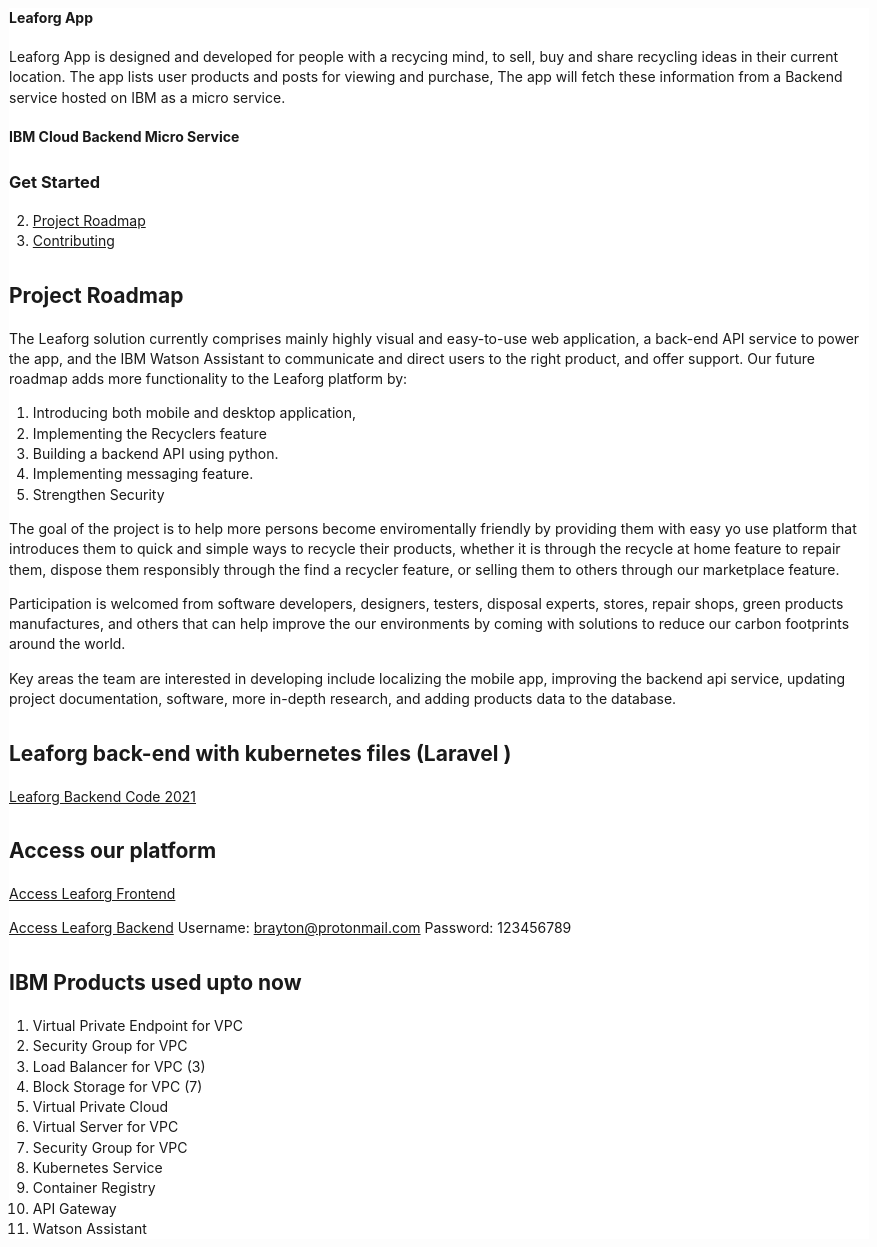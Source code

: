 
#### Leaforg App

Leaforg App is designed and developed for people with a recycing mind, to sell, buy and share recycling ideas in their current location. The app lists user products and posts for viewing and purchase, The app will fetch these information from a Backend service hosted on IBM as a micro service.

#### IBM Cloud Backend Micro Service




### Get Started

2. [Project Roadmap](#project-roadmap)
3. [Contributing](#contributing)

## Project Roadmap

The Leaforg solution currently comprises mainly highly visual and easy-to-use web application, a back-end API service to power the app, and the IBM Watson Assistant to communicate and direct users to the right product, and offer support. Our future roadmap adds more functionality to the Leaforg platform by: 

1. Introducing both mobile and desktop application,
2. Implementing the Recyclers feature
3. Building a backend API using python.
4. Implementing messaging feature.
5. Strengthen Security

The goal of the project is to help more persons become enviromentally friendly by providing them with easy yo use platform that introduces them to quick and simple ways to recycle their products, whether it is through the recycle at home feature to repair them, dispose them responsibly through the find a recycler feature, or selling them to others through our marketplace feature.

Participation is welcomed from software developers, designers, testers, disposal experts, stores, repair shops, green products manufactures, and others that can help improve the our environments by coming with solutions to reduce our carbon footprints around the world. 

Key areas the team are interested in developing include localizing the mobile app, improving the backend api service, updating project documentation, software, more in-depth research, and adding products data to the database.


## Leaforg back-end with kubernetes files (Laravel <PHP>)
[Leaforg Backend Code 2021](https://github.com/brayton-anderson/Leaforg_Backend_Service/)

## Access our platform
[Access Leaforg Frontend](http://14b5af1d-eu-de.lb.appdomain.cloud/)

[Access Leaforg Backend](http://4f540fcd-eu-de.lb.appdomain.cloud/login/)
Username: brayton@protonmail.com
Password: 123456789

## IBM Products used upto now
1. Virtual Private Endpoint for VPC
2. Security Group for VPC
3. Load Balancer for VPC (3)
4. Block Storage for VPC (7)
5. Virtual Private Cloud
6. Virtual Server for VPC
7. Security Group for VPC
8. Kubernetes Service
9. Container Registry
10. API Gateway
11. Watson Assistant